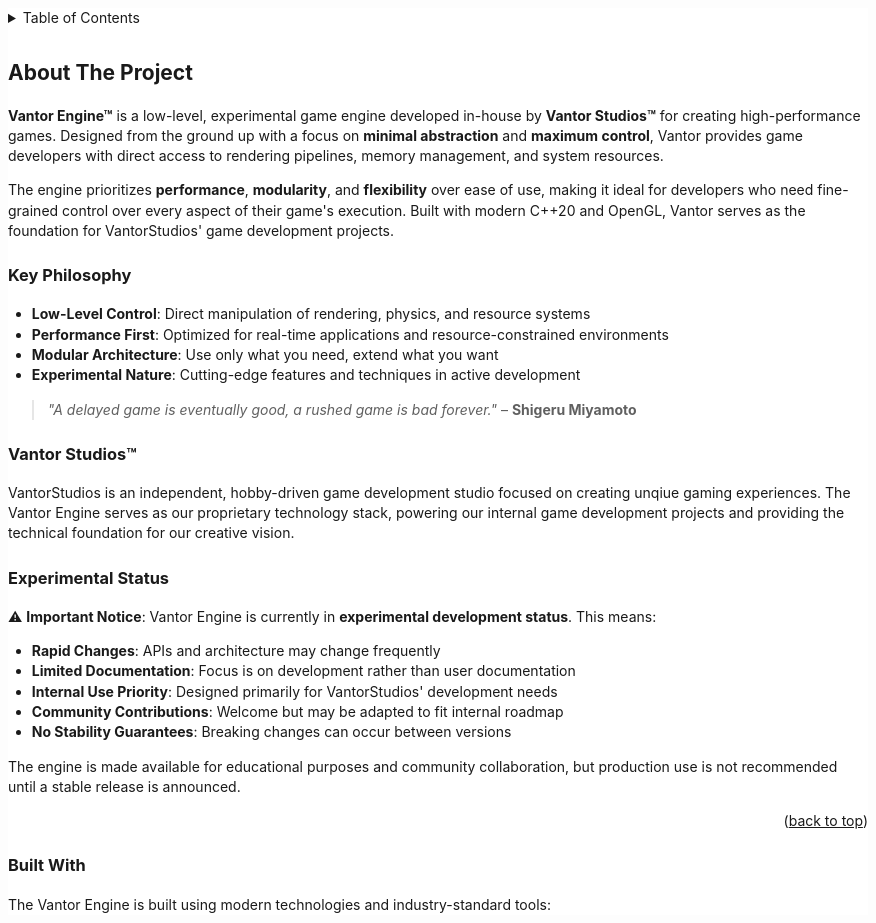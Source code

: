  </p>
</div>


<details><summary>Table of Contents</summary></details>


## About The Project



**Vantor Engine™** is a low-level, experimental game engine developed in-house by **Vantor Studios™** for creating high-performance games. Designed from the ground up with a focus on **minimal abstraction** and **maximum control**, Vantor provides game developers with direct access to rendering pipelines, memory management, and system resources.

The engine prioritizes **performance**, **modularity**, and **flexibility** over ease of use, making it ideal for developers who need fine-grained control over every aspect of their game's execution. Built with modern C++20 and OpenGL, Vantor serves as the foundation for VantorStudios' game development projects.

### Key Philosophy
- **Low-Level Control**: Direct manipulation of rendering, physics, and resource systems
- **Performance First**: Optimized for real-time applications and resource-constrained environments  
- **Modular Architecture**: Use only what you need, extend what you want
- **Experimental Nature**: Cutting-edge features and techniques in active development

> *"A delayed game is eventually good, a rushed game is bad forever."* – **Shigeru Miyamoto**

### Vantor Studios™

VantorStudios is an independent, hobby-driven game development studio focused on creating unqiue gaming experiences. The Vantor Engine serves as our proprietary technology stack, powering our internal game development projects and providing the technical foundation for our creative vision.



### Experimental Status

⚠️ **Important Notice**: Vantor Engine is currently in **experimental development status**. This means:

- **Rapid Changes**: APIs and architecture may change frequently
- **Limited Documentation**: Focus is on development rather than user documentation  
- **Internal Use Priority**: Designed primarily for VantorStudios' development needs
- **Community Contributions**: Welcome but may be adapted to fit internal roadmap
- **No Stability Guarantees**: Breaking changes can occur between versions

The engine is made available for educational purposes and community collaboration, but production use is not recommended until a stable release is announced.

<p align="right">(<a href="#readme-top">back to top</a>)</p>

### Built With

The Vantor Engine is built using modern technologies and industry-standard tools:
